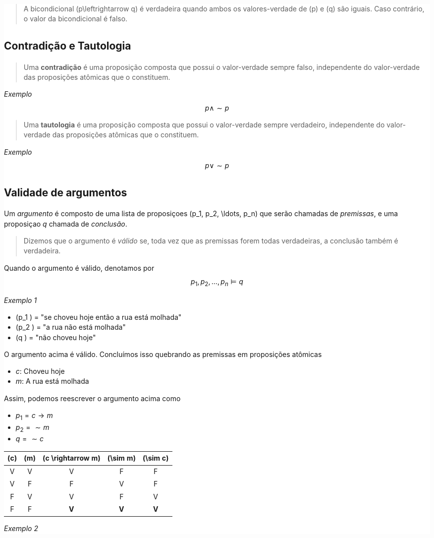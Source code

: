 > A bicondicional \(p\leftrightarrow q\) é verdadeira quando ambos os valores-verdade de \(p\) e \(q\) são iguais. Caso contrário, o valor da bicondicional é falso.

## Contradição e Tautologia

> Uma **contradição** é uma proposição composta que possui o valor-verdade sempre falso, independente do valor-verdade das proposições atômicas que o constituem.

_Exemplo_
$$p \wedge \sim p$$

> Uma **tautologia** é uma proposição composta que possui o valor-verdade sempre verdadeiro, independente do valor-verdade das proposições atômicas que o constituem.

_Exemplo_
$$ p \vee \sim p$$

## Validade de argumentos

Um _argumento_ é composto de uma lista de proposiçoes \(p_1, p_2, \ldots, p_n\) que serão chamadas de _premissas_, e uma proposiçao _q_ chamada de _conclusão_. 

> Dizemos que o argumento é _válido_ se, toda vez que as premissas forem todas verdadeiras, a conclusão também é verdadeira. 

Quando o argumento é válido, denotamos por 
$$ p_1, p_2, \ldots, p_n \models q$$

_Exemplo 1_

- \(p_1 \) = "se choveu hoje então a rua está molhada"
- \(p_2 \) = "a rua não está molhada"
- \(q \) = "não choveu hoje"

O argumento acima é válido. Concluímos isso quebrando as premissas em proposições atômicas

- $c$: Choveu hoje
- $m$: A rua está molhada

Assim, podemos reescrever o argumento acima como

- $p_1 = c \rightarrow m$
- $p_2 = \sim m$
- $q = \sim c$

| \(c\) | \(m\) | \(c \rightarrow m\) | \(\sim m\) | \(\sim c\) |
|:-----:|:-----:|:-------------------:|:----------:|:----------:|
|   V   |   V   |          V          |      F     |      F     |
|   V   |   F   |          F          |      V     |      F     |
|   F   |   V   |          V          |      F     |      V     |
|   F   |   F   |        **V**        |    **V**   |    **V**   |


_Exemplo 2_
